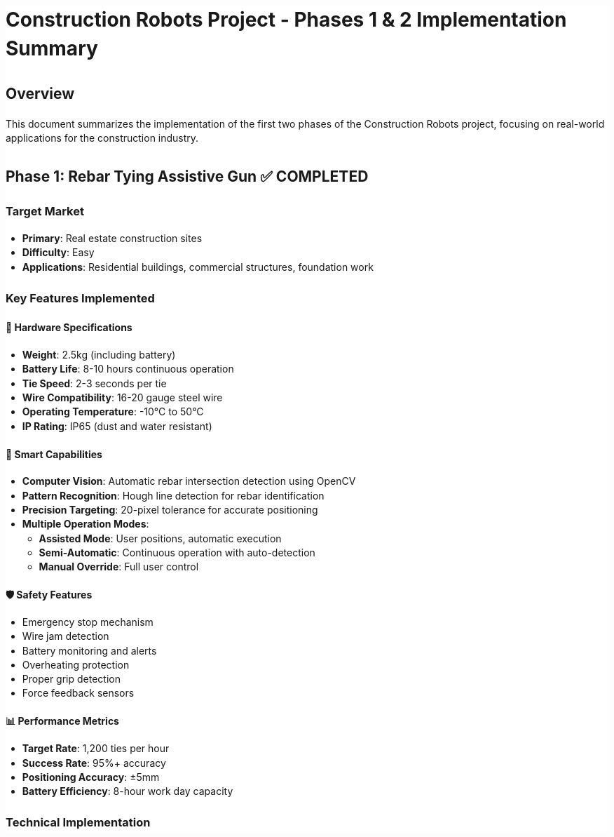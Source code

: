# Construction Robots Project - Phases 1 & 2 Implementation Summary

## Overview

This document summarizes the implementation of the first two phases of the Construction Robots project, focusing on real-world applications for the construction industry.

## Phase 1: Rebar Tying Assistive Gun ✅ **COMPLETED**

### Target Market
- **Primary**: Real estate construction sites
- **Difficulty**: Easy
- **Applications**: Residential buildings, commercial structures, foundation work

### Key Features Implemented

#### 🔧 **Hardware Specifications**
- **Weight**: 2.5kg (including battery)
- **Battery Life**: 8-10 hours continuous operation
- **Tie Speed**: 2-3 seconds per tie
- **Wire Compatibility**: 16-20 gauge steel wire
- **Operating Temperature**: -10°C to 50°C
- **IP Rating**: IP65 (dust and water resistant)

#### 🤖 **Smart Capabilities**
- **Computer Vision**: Automatic rebar intersection detection using OpenCV
- **Pattern Recognition**: Hough line detection for rebar identification
- **Precision Targeting**: 20-pixel tolerance for accurate positioning
- **Multiple Operation Modes**:
  - **Assisted Mode**: User positions, automatic execution
  - **Semi-Automatic**: Continuous operation with auto-detection
  - **Manual Override**: Full user control

#### 🛡️ **Safety Features**
- Emergency stop mechanism
- Wire jam detection
- Battery monitoring and alerts
- Overheating protection
- Proper grip detection
- Force feedback sensors

#### 📊 **Performance Metrics**
- **Target Rate**: 1,200 ties per hour
- **Success Rate**: 95%+ accuracy
- **Positioning Accuracy**: ±5mm
- **Battery Efficiency**: 8-hour work day capacity

### Technical Implementation
